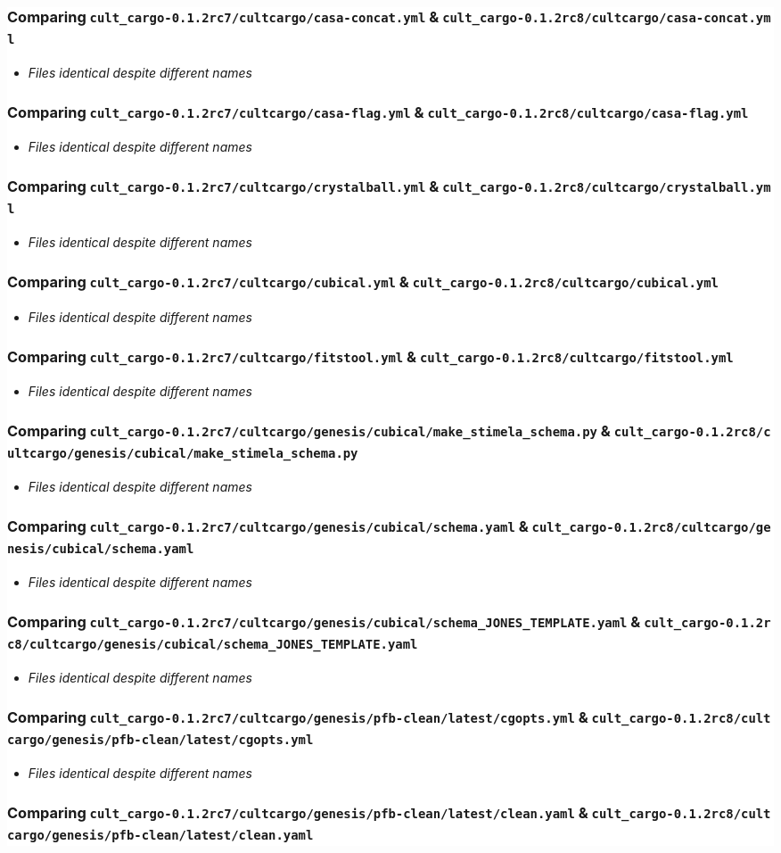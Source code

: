### Comparing `cult_cargo-0.1.2rc7/cultcargo/casa-concat.yml` & `cult_cargo-0.1.2rc8/cultcargo/casa-concat.yml`

 * *Files identical despite different names*

### Comparing `cult_cargo-0.1.2rc7/cultcargo/casa-flag.yml` & `cult_cargo-0.1.2rc8/cultcargo/casa-flag.yml`

 * *Files identical despite different names*

### Comparing `cult_cargo-0.1.2rc7/cultcargo/crystalball.yml` & `cult_cargo-0.1.2rc8/cultcargo/crystalball.yml`

 * *Files identical despite different names*

### Comparing `cult_cargo-0.1.2rc7/cultcargo/cubical.yml` & `cult_cargo-0.1.2rc8/cultcargo/cubical.yml`

 * *Files identical despite different names*

### Comparing `cult_cargo-0.1.2rc7/cultcargo/fitstool.yml` & `cult_cargo-0.1.2rc8/cultcargo/fitstool.yml`

 * *Files identical despite different names*

### Comparing `cult_cargo-0.1.2rc7/cultcargo/genesis/cubical/make_stimela_schema.py` & `cult_cargo-0.1.2rc8/cultcargo/genesis/cubical/make_stimela_schema.py`

 * *Files identical despite different names*

### Comparing `cult_cargo-0.1.2rc7/cultcargo/genesis/cubical/schema.yaml` & `cult_cargo-0.1.2rc8/cultcargo/genesis/cubical/schema.yaml`

 * *Files identical despite different names*

### Comparing `cult_cargo-0.1.2rc7/cultcargo/genesis/cubical/schema_JONES_TEMPLATE.yaml` & `cult_cargo-0.1.2rc8/cultcargo/genesis/cubical/schema_JONES_TEMPLATE.yaml`

 * *Files identical despite different names*

### Comparing `cult_cargo-0.1.2rc7/cultcargo/genesis/pfb-clean/latest/cgopts.yml` & `cult_cargo-0.1.2rc8/cultcargo/genesis/pfb-clean/latest/cgopts.yml`

 * *Files identical despite different names*

### Comparing `cult_cargo-0.1.2rc7/cultcargo/genesis/pfb-clean/latest/clean.yaml` & `cult_cargo-0.1.2rc8/cultcargo/genesis/pfb-clean/latest/clean.yaml`
